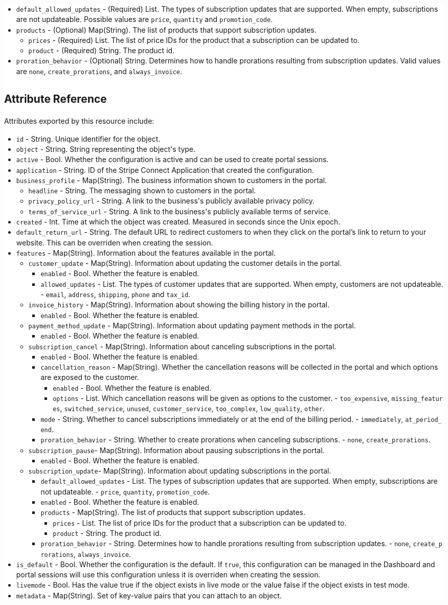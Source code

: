   * `default_allowed_updates` - (Required) List. The types of subscription updates that are supported. When empty, subscriptions are not updateable. Possible values are `price`, `quantity` and `promotion_code`.
  * `products` - (Optional) Map(String). The list of products that support subscription updates.
    * `prices` - (Required) List. The list of price IDs for the product that a subscription can be updated to.
    * `product` - (Required) String. The product id.
  * `proration_behavior` - (Optional) String. Determines how to handle prorations resulting from subscription updates. Valid values are `none`, `create_prorations`, and `always_invoice`.

## Attribute Reference

Attributes exported by this resource include:

* `id` - String. Unique identifier for the object.
* `object` - String. String representing the object's type.
* `active` - Bool. Whether the configuration is active and can be used to create portal sessions.
* `application` - String. ID of the Stripe Connect Application that created the configuration.
* `business_profile` - Map(String). The business information shown to customers in the portal.
  * `headline` - String. The messaging shown to customers in the portal.
  * `privacy_policy_url` - String. A link to the business's publicly available privacy policy.
  * `terms_of_service_url` - String. A link to the business's publicly available terms of service.
* `created` - Int. Time at which the object was created. Measured in seconds since the Unix epoch.
* `default_return_url` - String. The default URL to redirect customers to when they click on the portal’s link to return to your website. This can be overriden when creating the session.
* `features` - Map(String). Information about the features available in the portal.
  * `customer_update` - Map(String). Information about updating the customer details in the portal.
    * `enabled` - Bool. Whether the feature is enabled.
    * `allowed_updates` - List. The types of customer updates that are supported. When empty, customers are not updateable. - `email`, `address`, `shipping`, `phone` and `tax_id`.
  * `invoice_history` - Map(String). Information about showing the billing history in the portal.
    * `enabled` - Bool. Whether the feature is enabled.
  * `payment_method_update` - Map(String). Information about updating payment methods in the portal.
    * `enabled` - Bool. Whether the feature is enabled.
  * `subscription_cancel` - Map(String). Information about canceling subscriptions in the portal.
    * `enabled` - Bool. Whether the feature is enabled.
    * `cancellation_reason` - Map(String). Whether the cancellation reasons will be collected in the portal and which options are exposed to the customer.
      * `enabled` - Bool. Whether the feature is enabled.
      * `options` - List. Which cancellation reasons will be given as options to the customer. - `too_expensive`, `missing_features`, `switched_service`, `unused`, `customer_service`, `too_complex`, `low_quality`, `other`.
    * `mode` - String. Whether to cancel subscriptions immediately or at the end of the billing period. - `immediately`, `at_period_end`.
    * `proration_behavior` - String. Whether to create prorations when canceling subscriptions. - `none`, `create_prorations`.
  * `subscription_pause`- Map(String). Information about pausing subscriptions in the portal.
    * `enabled` - Bool. Whether the feature is enabled.
  * `subscription_update`- Map(String). Information about updating subscriptions in the portal.
    * `default_allowed_updates` - List. The types of subscription updates that are supported. When empty, subscriptions are not updateable. - `price`, `quantity`, `promotion_code`.
    * `enabled` - Bool. Whether the feature is enabled.
    * `products` - Map(String). The list of products that support subscription updates.
      * `prices` - List. The list of price IDs for the product that a subscription can be updated to.
      * `product` - String. The product id.
    * `proration_behavior` - String. Determines how to handle prorations resulting from subscription updates. - `none`, `create_prorations`, `always_invoice`.
* `is_default` - Bool. Whether the configuration is the default. If `true`, this configuration can be managed in the Dashboard and portal sessions will use this configuration unless it is overriden when creating the session.
* `livemode` - Bool. Has the value true if the object exists in live mode or the value false if the object exists in test mode.
* `metadata` - Map(String). Set of key-value pairs that you can attach to an object.